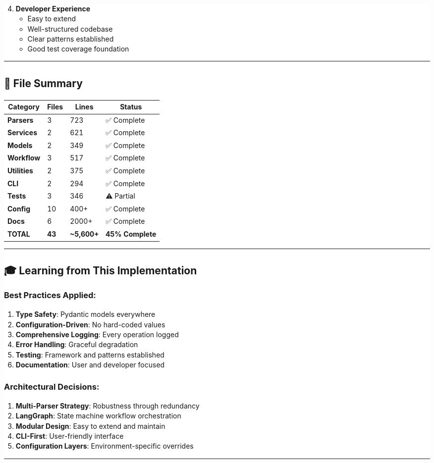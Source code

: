 4. **Developer Experience**
   - Easy to extend
   - Well-structured codebase
   - Clear patterns established
   - Good test coverage foundation

---

## 📁 File Summary

| Category | Files | Lines | Status |
|----------|-------|-------|--------|
| **Parsers** | 3 | 723 | ✅ Complete |
| **Services** | 2 | 621 | ✅ Complete |
| **Models** | 2 | 349 | ✅ Complete |
| **Workflow** | 3 | 517 | ✅ Complete |
| **Utilities** | 2 | 375 | ✅ Complete |
| **CLI** | 2 | 294 | ✅ Complete |
| **Tests** | 3 | 346 | ⚠️ Partial |
| **Config** | 10 | 400+ | ✅ Complete |
| **Docs** | 6 | 2000+ | ✅ Complete |
| **TOTAL** | **43** | **~5,600+** | **45% Complete** |

---

## 🎓 Learning from This Implementation

### Best Practices Applied:

1. **Type Safety**: Pydantic models everywhere
2. **Configuration-Driven**: No hard-coded values
3. **Comprehensive Logging**: Every operation logged
4. **Error Handling**: Graceful degradation
5. **Testing**: Framework and patterns established
6. **Documentation**: User and developer focused

### Architectural Decisions:

1. **Multi-Parser Strategy**: Robustness through redundancy
2. **LangGraph**: State machine workflow orchestration
3. **Modular Design**: Easy to extend and maintain
4. **CLI-First**: User-friendly interface
5. **Configuration Layers**: Environment-specific overrides

---
